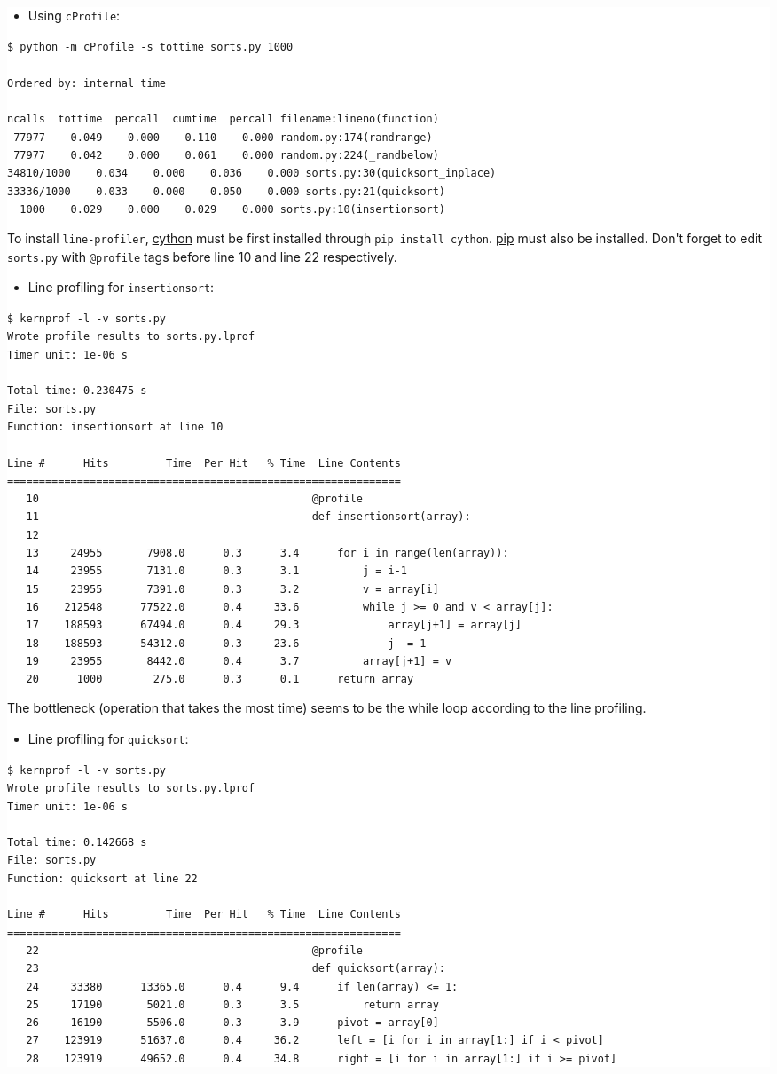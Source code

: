    - Using `cProfile`:

   ```
   $ python -m cProfile -s tottime sorts.py 1000

   Ordered by: internal time

   ncalls  tottime  percall  cumtime  percall filename:lineno(function)
    77977    0.049    0.000    0.110    0.000 random.py:174(randrange)
    77977    0.042    0.000    0.061    0.000 random.py:224(_randbelow)
   34810/1000    0.034    0.000    0.036    0.000 sorts.py:30(quicksort_inplace)
   33336/1000    0.033    0.000    0.050    0.000 sorts.py:21(quicksort)
     1000    0.029    0.000    0.029    0.000 sorts.py:10(insertionsort)
   ```

   To install `line-profiler`, [cython](https://github.com/cython/cython) must be first installed through `pip install cython`. [pip](https://pip.pypa.io/en/stable/installing/) must also be installed. Don't forget to edit `sorts.py` with `@profile` tags before line 10 and line 22 respectively.

   - Line profiling for `insertionsort`:

   ```
   $ kernprof -l -v sorts.py
   Wrote profile results to sorts.py.lprof
   Timer unit: 1e-06 s

   Total time: 0.230475 s
   File: sorts.py
   Function: insertionsort at line 10

   Line #      Hits         Time  Per Hit   % Time  Line Contents
   ==============================================================
      10                                           @profile
      11                                           def insertionsort(array):
      12
      13     24955       7908.0      0.3      3.4      for i in range(len(array)):
      14     23955       7131.0      0.3      3.1          j = i-1
      15     23955       7391.0      0.3      3.2          v = array[i]
      16    212548      77522.0      0.4     33.6          while j >= 0 and v < array[j]:
      17    188593      67494.0      0.4     29.3              array[j+1] = array[j]
      18    188593      54312.0      0.3     23.6              j -= 1
      19     23955       8442.0      0.4      3.7          array[j+1] = v
      20      1000        275.0      0.3      0.1      return array
   ```

   The bottleneck (operation that takes the most time) seems to be the while loop according to the line profiling.

   - Line profiling for `quicksort`:

   ```
   $ kernprof -l -v sorts.py
   Wrote profile results to sorts.py.lprof
   Timer unit: 1e-06 s

   Total time: 0.142668 s
   File: sorts.py
   Function: quicksort at line 22

   Line #      Hits         Time  Per Hit   % Time  Line Contents
   ==============================================================
      22                                           @profile
      23                                           def quicksort(array):
      24     33380      13365.0      0.4      9.4      if len(array) <= 1:
      25     17190       5021.0      0.3      3.5          return array
      26     16190       5506.0      0.3      3.9      pivot = array[0]
      27    123919      51637.0      0.4     36.2      left = [i for i in array[1:] if i < pivot]
      28    123919      49652.0      0.4     34.8      right = [i for i in array[1:] if i >= pivot]
   ```
